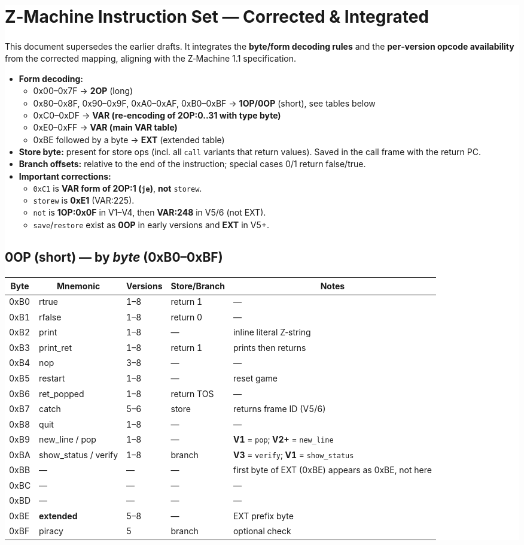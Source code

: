 # Z‑Machine Instruction Set — Corrected & Integrated

This document supersedes the earlier drafts. It integrates the **byte/form decoding rules** and the **per‑version opcode availability** from the corrected mapping, aligning with the Z‑Machine 1.1 specification.

- **Form decoding:**  
  - 0x00–0x7F → **2OP** (long)  
  - 0x80–0x8F, 0x90–0x9F, 0xA0–0xAF, 0xB0–0xBF → **1OP/0OP** (short), see tables below  
  - 0xC0–0xDF → **VAR (re‑encoding of 2OP:0..31 with type byte)**  
  - 0xE0–0xFF → **VAR (main VAR table)**  
  - 0xBE followed by a byte → **EXT** (extended table)
- **Store byte:** present for store ops (incl. all `call` variants that return values). Saved in the call frame with the return PC.
- **Branch offsets:** relative to the end of the instruction; special cases 0/1 return false/true.
- **Important corrections:**  
  - `0xC1` is **VAR form of 2OP:1 (`je`)**, **not** `storew`.  
  - `storew` is **0xE1** (VAR:225).  
  - `not` is **1OP:0x0F** in V1–V4, then **VAR:248** in V5/6 (not EXT).  
  - `save`/`restore` exist as **0OP** in early versions and **EXT** in V5+.


## 0OP (short) — by *byte* (0xB0–0xBF)

| Byte | Mnemonic      | Versions | Store/Branch | Notes |
|------|---------------|----------|--------------|-------|
| 0xB0 | rtrue         | 1–8      | return 1     | — |
| 0xB1 | rfalse        | 1–8      | return 0     | — |
| 0xB2 | print         | 1–8      | —            | inline literal Z‑string |
| 0xB3 | print_ret     | 1–8      | return 1     | prints then returns |
| 0xB4 | nop           | 3–8      | —            | — |
| 0xB5 | restart       | 1–8      | —            | reset game |
| 0xB6 | ret_popped    | 1–8      | return TOS   | — |
| 0xB7 | catch         | 5–6      | store        | returns frame ID (V5/6) |
| 0xB8 | quit          | 1–8      | —            | — |
| 0xB9 | new_line / pop| 1–8      | —            | **V1** = `pop`; **V2+** = `new_line` |
| 0xBA | show_status / verify | 1–8 | branch      | **V3** = `verify`; **V1** = `show_status` |
| 0xBB | —             | —        | —            | first byte of EXT (0xBE) appears as 0xBE, not here |
| 0xBC | —             | —        | —            | — |
| 0xBD | —             | —        | —            | — |
| 0xBE | **extended**  | 5–8      | —            | EXT prefix byte |
| 0xBF | piracy        | 5        | branch       | optional check |
